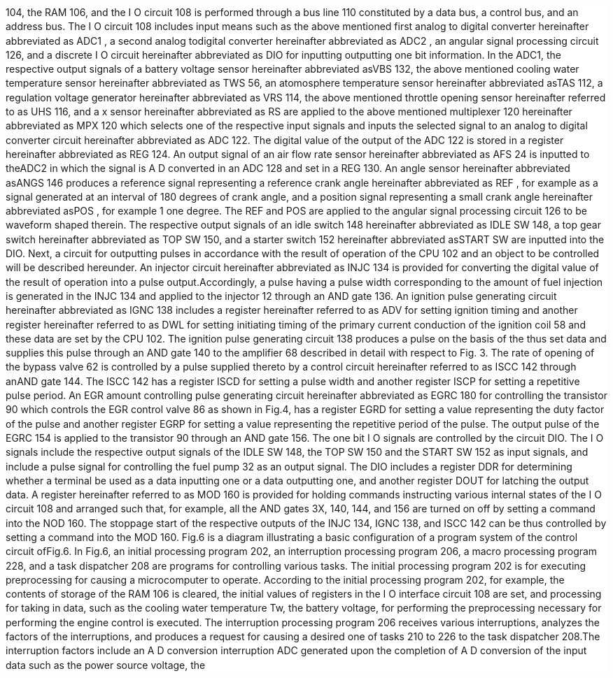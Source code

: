 104, the RAM 106, and the I O circuit 108 is performed through a bus line 110 constituted by a data bus, a control bus, and an address bus. The I O circuit 108 includes input means such as the above mentioned first analog to digital converter hereinafter abbreviated as ADC1 , a second analog todigital converter hereinafter abbreviated as ADC2 , an angular signal processing circuit 126, and a discrete I O circuit hereinafter abbreviated as DIO for inputting outputting one bit information. In the ADC1, the respective output signals of a battery voltage sensor hereinafter abbreviated asVBS 132, the above mentioned cooling water temperature sensor hereinafter abbreviated as TWS 56, an atomosphere temperature sensor hereinafter abbreviated asTAS 112, a regulation voltage generator hereinafter abbreviated as VRS 114, the above mentioned throttle opening sensor hereinafter referred to as UHS 116, and a x sensor hereinafter abbreviated as RS are applied to the above mentioned multiplexer 120 hereinafter abbreviated as MPX 120 which selects one of the respective input signals and inputs the selected signal to an analog to digital converter circuit hereinafter abbreviated as ADC 122. The digital value of the output of the ADC 122 is stored in a register hereinafter abbreviated as REG 124. An output signal of an air flow rate sensor hereinafter abbreviated as AFS 24 is inputted to theADC2 in which the signal is A D converted in an ADC 128 and set in a REG 130. An angle sensor hereinafter abbreviated asANGS 146 produces a reference signal representing a reference crank angle hereinafter abbreviated as REF , for example as a signal generated at an interval of 180 degrees of crank angle, and a position signal representing a small crank angle hereinafter abbreviated asPOS , for example 1 one degree. The REF and POS are applied to the angular signal processing circuit 126 to be waveform shaped therein. The respective output signals of an idle switch 148 hereinafter abbreviated as IDLE SW 148, a top gear switch hereinafter abbreviated as TOP SW 150, and a starter switch 152 hereinafter abbreviated asSTART SW are inputted into the DIO. Next, a circuit for outputting pulses in accordance with the result of operation of the CPU 102 and an object to be controlled will be described hereunder. An injector circuit hereinafter abbreviated as INJC 134 is provided for converting the digital value of the result of operation into a pulse output.Accordingly, a pulse having a pulse width corresponding to the amount of fuel injection is generated in the INJC 134 and applied to the injector 12 through an AND gate 136. An ignition pulse generating circuit hereinafter abbreviated as IGNC 138 includes a register hereinafter referred to as ADV for setting ignition timing and another register hereinafter referred to as DWL for setting initiating timing of the primary current conduction of the ignition coil 58 and these data are set by the CPU 102. The ignition pulse generating circuit 138 produces a pulse on the basis of the thus set data and supplies this pulse through an AND gate 140 to the amplifier 68 described in detail with respect to Fig. 3. The rate of opening of the bypass valve 62 is controlled by a pulse supplied thereto by a control circuit hereinafter referred to as ISCC 142 through anAND gate 144. The ISCC 142 has a register ISCD for setting a pulse width and another register ISCP for setting a repetitive pulse period. An EGR amount controlling pulse generating circuit hereinafter abbreviated as EGRC 180 for controlling the transistor 90 which controls the EGR control valve 86 as shown in Fig.4, has a register EGRD for setting a value representing the duty factor of the pulse and another register EGRP for setting a value representing the repetitive period of the pulse. The output pulse of the EGRC 154 is applied to the transistor 90 through an AND gate 156. The one bit I O signals are controlled by the circuit DIO. The I O signals include the respective output signals of the IDLE SW 148, the TOP SW 150 and the START SW 152 as input signals, and include a pulse signal for controlling the fuel pump 32 as an output signal. The DIO includes a register DDR for determining whether a terminal be used as a data inputting one or a data outputting one, and another register DOUT for latching the output data. A register hereinafter referred to as MOD 160 is provided for holding commands instructing various internal states of the I O circuit 108 and arranged such that, for example, all the AND gates 3X, 140, 144, and 156 are turned on off by setting a command into the NOD 160. The stoppage start of the respective outputs of the INJC 134, IGNC 138, and ISCC 142 can be thus controlled by setting a command into the MOD 160. Fig.6 is a diagram illustrating a basic configuration of a program system of the control circuit ofFig.6. In Fig.6, an initial processing program 202, an interruption processing program 206, a macro processing program 228, and a task dispatcher 208 are programs for controlling various tasks. The initial processing program 202 is for executing preprocessing for causing a microcomputer to operate. According to the initial processing program 202, for example, the contents of storage of the RAM 106 is cleared, the initial values of registers in the I O interface circuit 108 are set, and processing for taking in data, such as the cooling water temperature Tw, the battery voltage, for performing the preprocessing necessary for performing the engine control is executed. The interruption processing program 206 receives various interruptions, analyzes the factors of the interruptions, and produces a request for causing a desired one of tasks 210 to 226 to the task dispatcher 208.The interruption factors include an A D conversion interruption ADC generated upon the completion of A D conversion of the input data such as the power source voltage, the